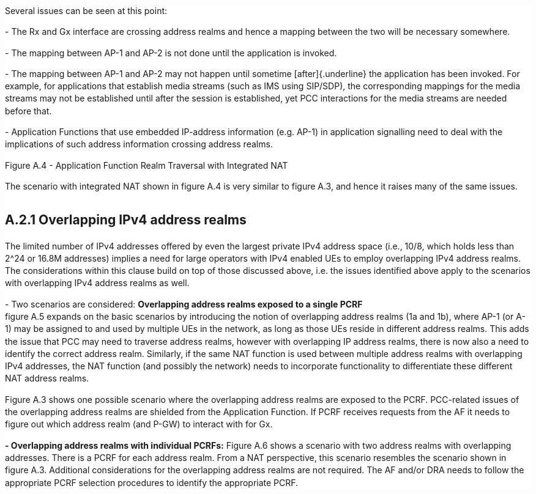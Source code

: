 Several issues can be seen at this point:

\- The Rx and Gx interface are crossing address realms and hence a
mapping between the two will be necessary somewhere.

\- The mapping between AP-1 and AP-2 is not done until the application
is invoked.

\- The mapping between AP-1 and AP-2 may not happen until sometime
[after]{.underline} the application has been invoked. For example, for
applications that establish media streams (such as IMS using SIP/SDP),
the corresponding mappings for the media streams may not be established
until after the session is established, yet PCC interactions for the
media streams are needed before that.

\- Application Functions that use embedded IP-address information (e.g.
AP-1) in application signalling need to deal with the implications of
such address information crossing address realms.

Figure A.4 - Application Function Realm Traversal with Integrated NAT

The scenario with integrated NAT shown in figure A.4 is very similar to
figure A.3, and hence it raises many of the same issues.

A.2.1 Overlapping IPv4 address realms
-------------------------------------

The limited number of IPv4 addresses offered by even the largest private
IPv4 address space (i.e., 10/8, which holds less than 2\^24 or 16.8M
addresses) implies a need for large operators with IPv4 enabled UEs to
employ overlapping IPv4 address realms. The considerations within this
clause build on top of those discussed above, i.e. the issues identified
above apply to the scenarios with overlapping IPv4 address realms as
well.

\- Two scenarios are considered: **Overlapping address realms exposed to
a single PCRF**\
figure A.5 expands on the basic scenarios by introducing the notion of
overlapping address realms (1a and 1b), where AP-1 (or A-1) may be
assigned to and used by multiple UEs in the network, as long as those
UEs reside in different address realms. This adds the issue that PCC may
need to traverse address realms, however with overlapping IP address
realms, there is now also a need to identify the correct address realm.
Similarly, if the same NAT function is used between multiple address
realms with overlapping IPv4 addresses, the NAT function (and possibly
the network) needs to incorporate functionality to differentiate these
different NAT address realms.

Figure A.3 shows one possible scenario where the overlapping address
realms are exposed to the PCRF. PCC-related issues of the overlapping
address realms are shielded from the Application Function. If PCRF
receives requests from the AF it needs to figure out which address realm
(and P-GW) to interact with for Gx.

**- Overlapping address realms with individual PCRFs:** Figure A.6 shows
a scenario with two address realms with overlapping addresses. There is
a PCRF for each address realm. From a NAT perspective, this scenario
resembles the scenario shown in figure A.3. Additional considerations
for the overlapping address realms are not required. The AF and/or DRA
needs to follow the appropriate PCRF selection procedures to identify
the appropriate PCRF.
